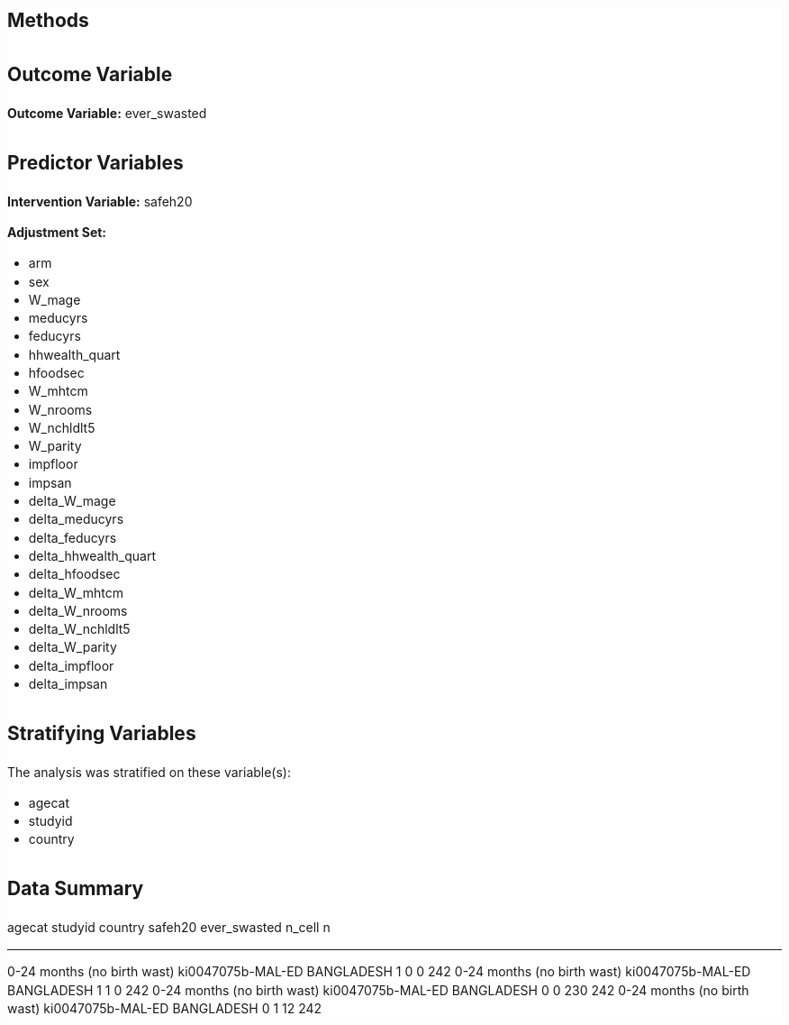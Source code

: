 





## Methods
## Outcome Variable

**Outcome Variable:** ever_swasted

## Predictor Variables

**Intervention Variable:** safeh20

**Adjustment Set:**

* arm
* sex
* W_mage
* meducyrs
* feducyrs
* hhwealth_quart
* hfoodsec
* W_mhtcm
* W_nrooms
* W_nchldlt5
* W_parity
* impfloor
* impsan
* delta_W_mage
* delta_meducyrs
* delta_feducyrs
* delta_hhwealth_quart
* delta_hfoodsec
* delta_W_mhtcm
* delta_W_nrooms
* delta_W_nchldlt5
* delta_W_parity
* delta_impfloor
* delta_impsan

## Stratifying Variables

The analysis was stratified on these variable(s):

* agecat
* studyid
* country

## Data Summary

agecat                        studyid                    country                        safeh20    ever_swasted   n_cell       n
----------------------------  -------------------------  -----------------------------  --------  -------------  -------  ------
0-24 months (no birth wast)   ki0047075b-MAL-ED          BANGLADESH                     1                     0        0     242
0-24 months (no birth wast)   ki0047075b-MAL-ED          BANGLADESH                     1                     1        0     242
0-24 months (no birth wast)   ki0047075b-MAL-ED          BANGLADESH                     0                     0      230     242
0-24 months (no birth wast)   ki0047075b-MAL-ED          BANGLADESH                     0                     1       12     242